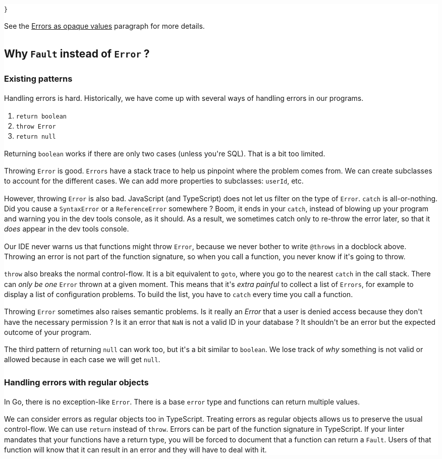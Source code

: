 ```typescript
}
```

See the [Errors as opaque values](#opaque_values) paragraph for more details.

## Why `Fault` instead of `Error` ?

### Existing patterns

Handling errors is hard. Historically, we have come up with several ways of handling errors in our programs.

1. `return boolean`
2. `throw Error`
3. `return null`

Returning `boolean` works if there are only two cases (unless you're SQL). That is a bit too limited.

Throwing `Error` is good. `Errors` have a stack trace to help us pinpoint where the problem comes from. We can create subclasses to account for the different cases. We can add more properties to subclasses: `userId`, etc.

However, throwing `Error` is also bad. JavaScript (and TypeScript) does not let us filter on the type of `Error`. `catch` is all-or-nothing. Did you cause a `SyntaxError` or a `ReferenceError` somewhere ? Boom, it ends in your `catch`, instead of blowing up your program and warning you in the dev tools console, as it should. As a result, we sometimes catch only to re-throw the error later, so that it _does_ appear in the dev tools console.

Our IDE never warns us that functions might throw `Error`, because we never bother to write `@throws` in a docblock above. Throwing an error is not part of the function signature, so when you call a function, you never know if it's going to throw.

`throw` also breaks the normal control-flow. It is a bit equivalent to `goto`, where you go to the nearest `catch` in the call stack. There can _only be one_ `Error` thrown at a given moment. This means that it's _extra painful_ to collect a list of `Errors`, for example to display a list of configuration problems. To build the list, you have to `catch` every time you call a function.

Throwing `Error` sometimes also raises semantic problems. Is it really an _Error_ that a user is denied access because they don't have the necessary permission ? Is it an error that `NaN` is not a valid ID in your database ? It shouldn't be an error but the expected outcome of your program.

The third pattern of returning `null` can work too, but it's a bit similar to `boolean`. We lose track of _why_ something is not valid or allowed because in each case we will get `null`.

### Handling errors with regular objects

In Go, there is no exception-like `Error`. There is a base `error` type and functions can return multiple values.

We can consider errors as regular objects too in TypeScript. Treating errors as regular objects allows us to preserve the usual control-flow. We can use `return` instead of `throw`. Errors can be part of the function signature in TypeScript. If your linter mandates that your functions have a return type, you will be forced to document that a function can return a `Fault`. Users of that function will know that it can result in an error and they will have to deal with it.
